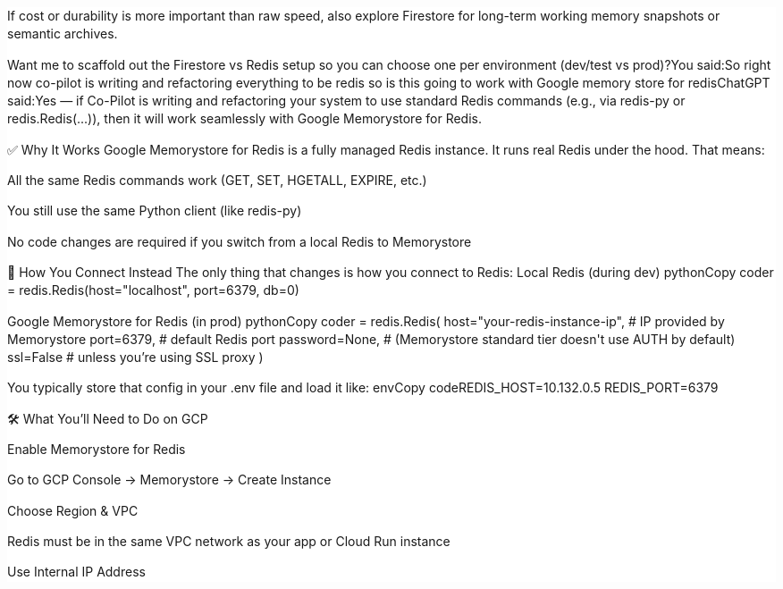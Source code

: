 If cost or durability is more important than raw speed, also explore Firestore for long-term working memory snapshots or semantic archives.


Want me to scaffold out the Firestore vs Redis setup so you can choose one per environment (dev/test vs prod)?You said:So right now co-pilot is writing and refactoring everything to be redis so is this going to work with Google memory store for redisChatGPT said:Yes — if Co-Pilot is writing and refactoring your system to use standard Redis commands (e.g., via redis-py or redis.Redis(...)), then it will work seamlessly with Google Memorystore for Redis.

✅ Why It Works
Google Memorystore for Redis is a fully managed Redis instance. It runs real Redis under the hood. That means:


All the same Redis commands work (GET, SET, HGETALL, EXPIRE, etc.)


You still use the same Python client (like redis-py)


No code changes are required if you switch from a local Redis to Memorystore



🔌 How You Connect Instead
The only thing that changes is how you connect to Redis:
Local Redis (during dev)
pythonCopy coder = redis.Redis(host="localhost", port=6379, db=0)

Google Memorystore for Redis (in prod)
pythonCopy coder = redis.Redis(
    host="your-redis-instance-ip",  # IP provided by Memorystore
    port=6379,                      # default Redis port
    password=None,                  # (Memorystore standard tier doesn't use AUTH by default)
    ssl=False                       # unless you’re using SSL proxy
)

You typically store that config in your .env file and load it like:
envCopy codeREDIS_HOST=10.132.0.5
REDIS_PORT=6379


🛠 What You’ll Need to Do on GCP


Enable Memorystore for Redis


Go to GCP Console → Memorystore → Create Instance




Choose Region & VPC


Redis must be in the same VPC network as your app or Cloud Run instance




Use Internal IP Address

